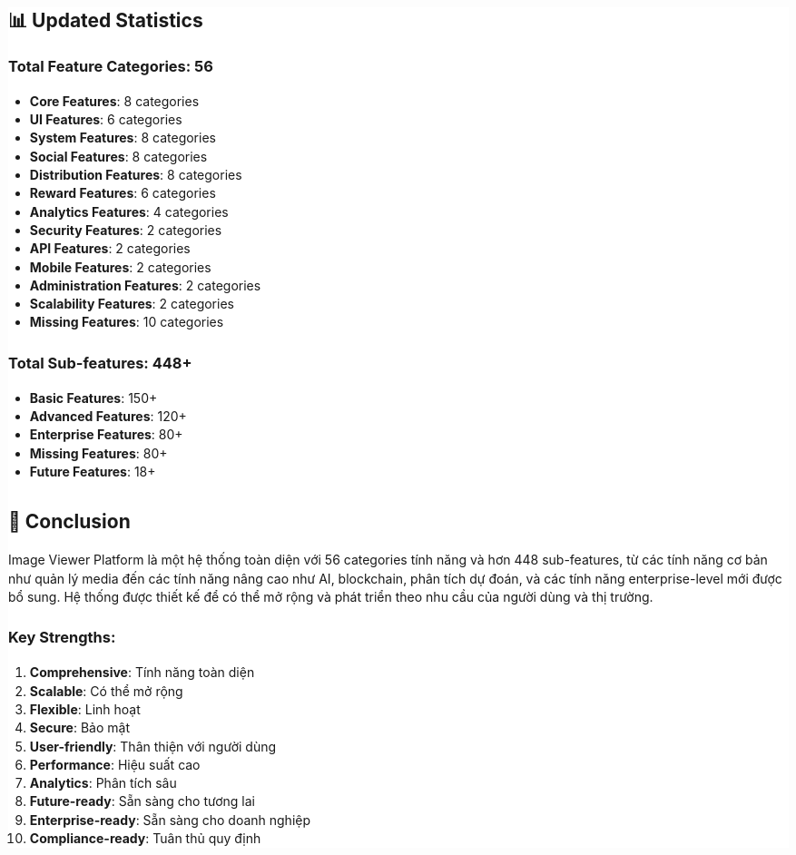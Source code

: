 ## 📊 Updated Statistics

### **Total Feature Categories: 56**
- **Core Features**: 8 categories
- **UI Features**: 6 categories
- **System Features**: 8 categories
- **Social Features**: 8 categories
- **Distribution Features**: 8 categories
- **Reward Features**: 6 categories
- **Analytics Features**: 4 categories
- **Security Features**: 2 categories
- **API Features**: 2 categories
- **Mobile Features**: 2 categories
- **Administration Features**: 2 categories
- **Scalability Features**: 2 categories
- **Missing Features**: 10 categories

### **Total Sub-features: 448+**
- **Basic Features**: 150+
- **Advanced Features**: 120+
- **Enterprise Features**: 80+
- **Missing Features**: 80+
- **Future Features**: 18+

## 🎉 Conclusion

Image Viewer Platform là một hệ thống toàn diện với 56 categories tính năng và hơn 448 sub-features, từ các tính năng cơ bản như quản lý media đến các tính năng nâng cao như AI, blockchain, phân tích dự đoán, và các tính năng enterprise-level mới được bổ sung. Hệ thống được thiết kế để có thể mở rộng và phát triển theo nhu cầu của người dùng và thị trường.

### **Key Strengths:**
1. **Comprehensive**: Tính năng toàn diện
2. **Scalable**: Có thể mở rộng
3. **Flexible**: Linh hoạt
4. **Secure**: Bảo mật
5. **User-friendly**: Thân thiện với người dùng
6. **Performance**: Hiệu suất cao
7. **Analytics**: Phân tích sâu
8. **Future-ready**: Sẵn sàng cho tương lai
9. **Enterprise-ready**: Sẵn sàng cho doanh nghiệp
10. **Compliance-ready**: Tuân thủ quy định
